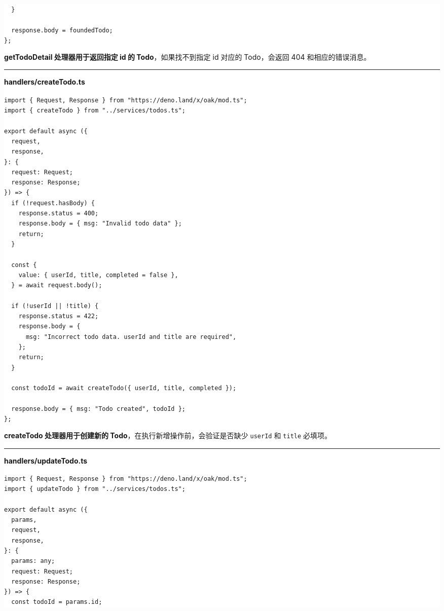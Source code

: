 ```text
  }

  response.body = foundedTodo;
};
```

**getTodoDetail 处理器用于返回指定 id 的 Todo**，如果找不到指定 id 对应的 Todo，会返回 404 和相应的错误消息。

------

**handlers/createTodo.ts**

```text
import { Request, Response } from "https://deno.land/x/oak/mod.ts";
import { createTodo } from "../services/todos.ts";

export default async ({
  request,
  response,
}: {
  request: Request;
  response: Response;
}) => {
  if (!request.hasBody) {
    response.status = 400;
    response.body = { msg: "Invalid todo data" };
    return;
  }

  const {
    value: { userId, title, completed = false },
  } = await request.body();

  if (!userId || !title) {
    response.status = 422;
    response.body = {
      msg: "Incorrect todo data. userId and title are required",
    };
    return;
  }

  const todoId = await createTodo({ userId, title, completed });

  response.body = { msg: "Todo created", todoId };
};
```

**createTodo 处理器用于创建新的 Todo**，在执行新增操作前，会验证是否缺少 `userId` 和 `title` 必填项。

------

**handlers/updateTodo.ts**

```text
import { Request, Response } from "https://deno.land/x/oak/mod.ts";
import { updateTodo } from "../services/todos.ts";

export default async ({
  params,
  request,
  response,
}: {
  params: any;
  request: Request;
  response: Response;
}) => {
  const todoId = params.id;
```